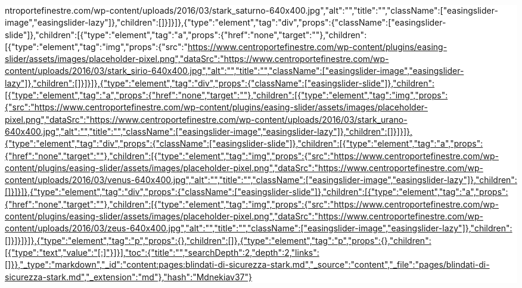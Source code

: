ntroportefinestre.com/wp-content/uploads/2016/03/stark_saturno-640x400.jpg","alt":"","title":"","className":["easingslider-image","easingslider-lazy"]},"children":[]}]}]},{"type":"element","tag":"div","props":{"className":["easingslider-slide"]},"children":[{"type":"element","tag":"a","props":{"href":"none","target":""},"children":[{"type":"element","tag":"img","props":{"src":"https://www.centroportefinestre.com/wp-content/plugins/easing-slider/assets/images/placeholder-pixel.png","dataSrc":"https://www.centroportefinestre.com/wp-content/uploads/2016/03/stark_sirio-640x400.jpg","alt":"","title":"","className":["easingslider-image","easingslider-lazy"]},"children":[]}]}]},{"type":"element","tag":"div","props":{"className":["easingslider-slide"]},"children":[{"type":"element","tag":"a","props":{"href":"none","target":""},"children":[{"type":"element","tag":"img","props":{"src":"https://www.centroportefinestre.com/wp-content/plugins/easing-slider/assets/images/placeholder-pixel.png","dataSrc":"https://www.centroportefinestre.com/wp-content/uploads/2016/03/stark_urano-640x400.jpg","alt":"","title":"","className":["easingslider-image","easingslider-lazy"]},"children":[]}]}]},{"type":"element","tag":"div","props":{"className":["easingslider-slide"]},"children":[{"type":"element","tag":"a","props":{"href":"none","target":""},"children":[{"type":"element","tag":"img","props":{"src":"https://www.centroportefinestre.com/wp-content/plugins/easing-slider/assets/images/placeholder-pixel.png","dataSrc":"https://www.centroportefinestre.com/wp-content/uploads/2016/03/venus-640x400.jpg","alt":"","title":"","className":["easingslider-image","easingslider-lazy"]},"children":[]}]}]},{"type":"element","tag":"div","props":{"className":["easingslider-slide"]},"children":[{"type":"element","tag":"a","props":{"href":"none","target":""},"children":[{"type":"element","tag":"img","props":{"src":"https://www.centroportefinestre.com/wp-content/plugins/easing-slider/assets/images/placeholder-pixel.png","dataSrc":"https://www.centroportefinestre.com/wp-content/uploads/2016/03/zeus-640x400.jpg","alt":"","title":"","className":["easingslider-image","easingslider-lazy"]},"children":[]}]}]}]},{"type":"element","tag":"p","props":{},"children":[]},{"type":"element","tag":"p","props":{},"children":[{"type":"text","value":"[:]"}]}],"toc":{"title":"","searchDepth":2,"depth":2,"links":[]}},"_type":"markdown","_id":"content:pages:blindati-di-sicurezza-stark.md","_source":"content","_file":"pages/blindati-di-sicurezza-stark.md","_extension":"md"},"hash":"Mdnekiav37"}